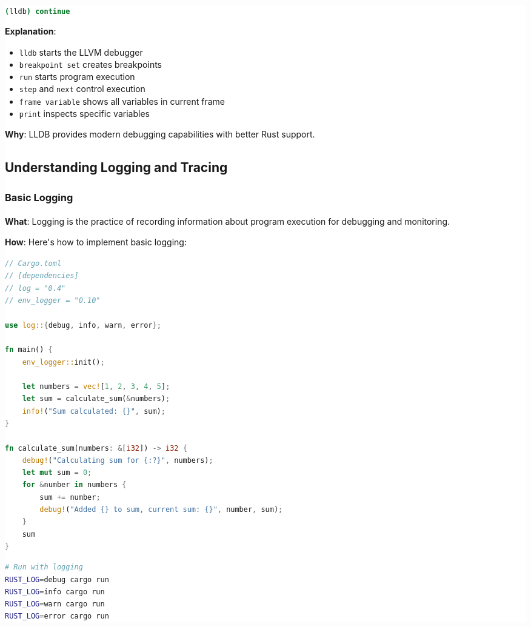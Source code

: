 ```bash
(lldb) continue
```

**Explanation**:

- `lldb` starts the LLVM debugger
- `breakpoint set` creates breakpoints
- `run` starts program execution
- `step` and `next` control execution
- `frame variable` shows all variables in current frame
- `print` inspects specific variables

**Why**: LLDB provides modern debugging capabilities with better Rust support.

## Understanding Logging and Tracing

### Basic Logging

**What**: Logging is the practice of recording information about program execution for debugging and monitoring.

**How**: Here's how to implement basic logging:

```rust
// Cargo.toml
// [dependencies]
// log = "0.4"
// env_logger = "0.10"

use log::{debug, info, warn, error};

fn main() {
    env_logger::init();

    let numbers = vec![1, 2, 3, 4, 5];
    let sum = calculate_sum(&numbers);
    info!("Sum calculated: {}", sum);
}

fn calculate_sum(numbers: &[i32]) -> i32 {
    debug!("Calculating sum for {:?}", numbers);
    let mut sum = 0;
    for &number in numbers {
        sum += number;
        debug!("Added {} to sum, current sum: {}", number, sum);
    }
    sum
}
```

```bash
# Run with logging
RUST_LOG=debug cargo run
RUST_LOG=info cargo run
RUST_LOG=warn cargo run
RUST_LOG=error cargo run
```
